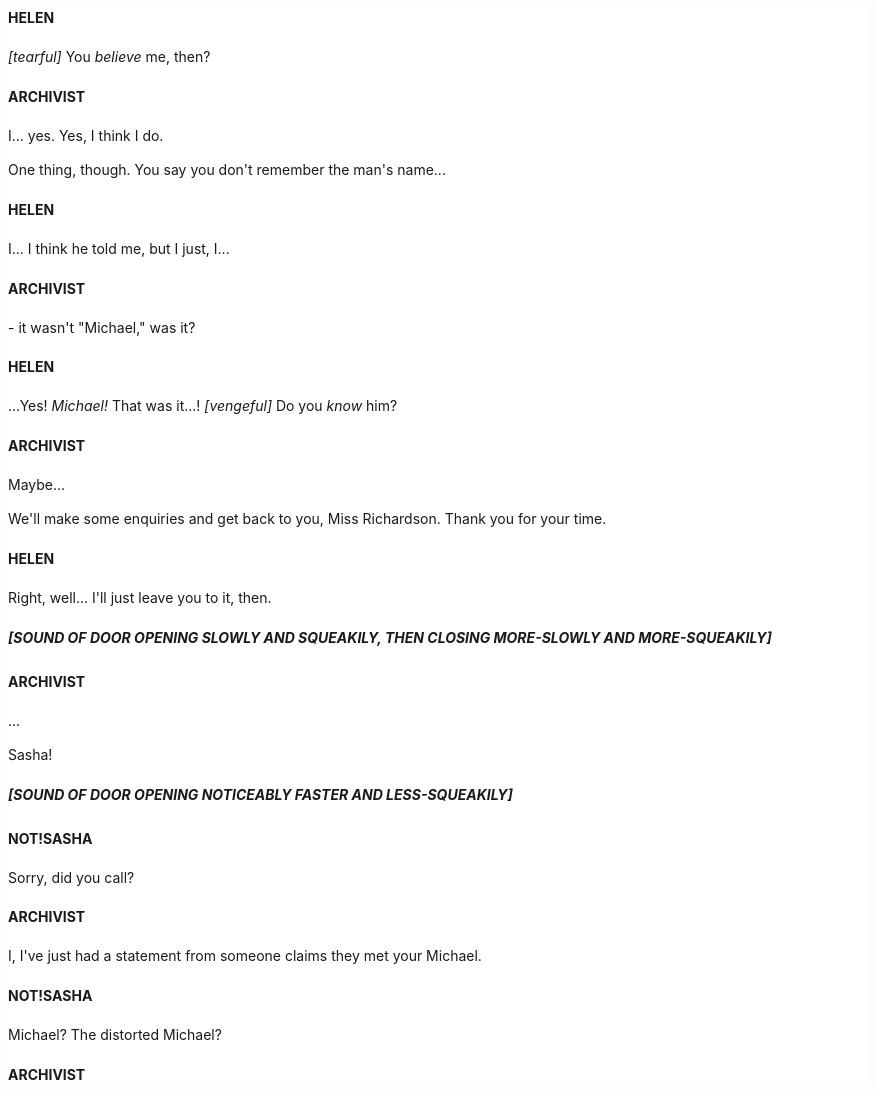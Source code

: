 #### HELEN

_[tearful]_ You *believe* me, then?

#### ARCHIVIST

I... yes. Yes, I think I do.

One thing, though. You say you don't remember the man's name...

#### HELEN

I... I think he told me, but I just, I...

#### ARCHIVIST

\- it wasn't "Michael," was it?

#### HELEN

...Yes! *Michael!* That was it...! _[vengeful]_ Do you *know* him?

#### ARCHIVIST

Maybe...

We'll make some enquiries and get back to you, Miss Richardson. Thank you for your time.

#### HELEN

Right, well... I'll just leave you to it, then.

##### [SOUND OF DOOR OPENING SLOWLY AND SQUEAKILY, THEN CLOSING MORE-SLOWLY AND MORE-SQUEAKILY]

#### ARCHIVIST

...

Sasha!

##### [SOUND OF DOOR OPENING NOTICEABLY FASTER AND LESS-SQUEAKILY]

#### NOT!SASHA

Sorry, did you call?

#### ARCHIVIST

I, I've just had a statement from someone claims they met your Michael.

#### NOT!SASHA

Michael? The distorted Michael?

#### ARCHIVIST
